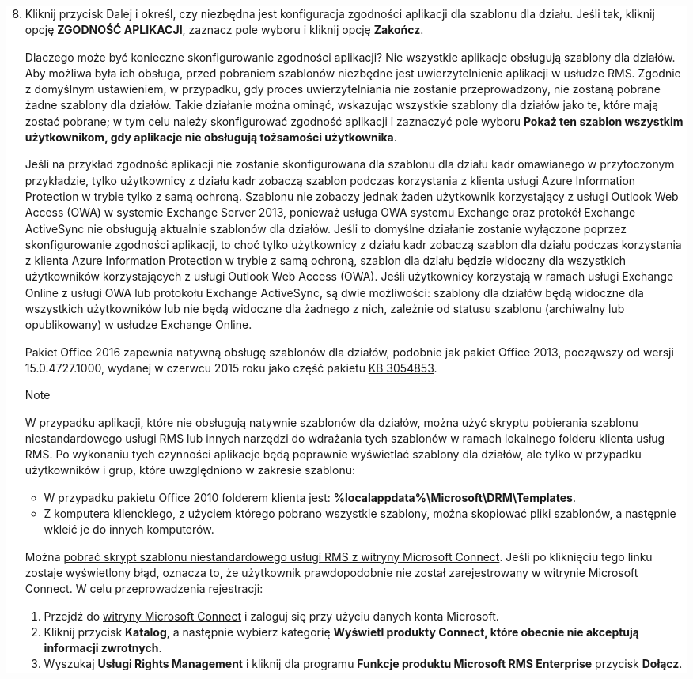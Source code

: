 8.  Kliknij przycisk Dalej i określ, czy niezbędna jest konfiguracja zgodności aplikacji dla szablonu dla działu. Jeśli tak, kliknij opcję **ZGODNOŚĆ APLIKACJI**, zaznacz pole wyboru i kliknij opcję **Zakończ**.

    Dlaczego może być konieczne skonfigurowanie zgodności aplikacji? Nie wszystkie aplikacje obsługują szablony dla działów. Aby możliwa była ich obsługa, przed pobraniem szablonów niezbędne jest uwierzytelnienie aplikacji w usłudze RMS. Zgodnie z domyślnym ustawieniem, w przypadku, gdy proces uwierzytelniania nie zostanie przeprowadzony, nie zostaną pobrane żadne szablony dla działów. Takie działanie można ominąć, wskazując wszystkie szablony dla działów jako te, które mają zostać pobrane; w tym celu należy skonfigurować zgodność aplikacji i zaznaczyć pole wyboru **Pokaż ten szablon wszystkim użytkownikom, gdy aplikacje nie obsługują tożsamości użytkownika**.

    Jeśli na przykład zgodność aplikacji nie zostanie skonfigurowana dla szablonu dla działu kadr omawianego w przytoczonym przykładzie, tylko użytkownicy z działu kadr zobaczą szablon podczas korzystania z klienta usługi Azure Information Protection w trybie [tylko z samą ochroną](../rms-client/client-protection-only-mode.md). Szablonu nie zobaczy jednak żaden użytkownik korzystający z usługi Outlook Web Access (OWA) w systemie Exchange Server 2013, ponieważ usługa OWA systemu Exchange oraz protokół Exchange ActiveSync nie obsługują aktualnie szablonów dla działów. Jeśli to domyślne działanie zostanie wyłączone poprzez skonfigurowanie zgodności aplikacji, to choć tylko użytkownicy z działu kadr zobaczą szablon dla działu podczas korzystania z klienta Azure Information Protection w trybie z samą ochroną, szablon dla działu będzie widoczny dla wszystkich użytkowników korzystających z usługi Outlook Web Access (OWA). Jeśli użytkownicy korzystają w ramach usługi Exchange Online z usługi OWA lub protokołu Exchange ActiveSync, są dwie możliwości: szablony dla działów będą widoczne dla wszystkich użytkowników lub nie będą widoczne dla żadnego z nich, zależnie od statusu szablonu (archiwalny lub opublikowany) w usłudze Exchange Online.

    Pakiet Office 2016 zapewnia natywną obsługę szablonów dla działów, podobnie jak pakiet Office 2013, począwszy od wersji 15.0.4727.1000, wydanej w czerwcu 2015 roku jako część pakietu [KB 3054853](https://support.microsoft.com/kb/3054853).

    > [!NOTE]
    > W przypadku aplikacji, które nie obsługują natywnie szablonów dla działów, można użyć skryptu pobierania szablonu niestandardowego usługi RMS lub innych narzędzi do wdrażania tych szablonów w ramach lokalnego folderu klienta usług RMS. Po wykonaniu tych czynności aplikacje będą poprawnie wyświetlać szablony dla działów, ale tylko w przypadku użytkowników i grup, które uwzględniono w zakresie szablonu:
    > 
    > -   W przypadku pakietu Office 2010 folderem klienta jest: **%localappdata%\Microsoft\DRM\Templates**.
    > -   Z komputera klienckiego, z użyciem którego pobrano wszystkie szablony, można skopiować pliki szablonów, a następnie wkleić je do innych komputerów.
    > 
    > Można [pobrać skrypt szablonu niestandardowego usługi RMS z witryny Microsoft Connect](http://go.microsoft.com/fwlink/?LinkId=524506). Jeśli po kliknięciu tego linku zostaje wyświetlony błąd, oznacza to, że użytkownik prawdopodobnie nie został zarejestrowany w witrynie Microsoft Connect. W celu przeprowadzenia rejestracji:
    > 
    > 1.  Przejdź do [witryny Microsoft Connect](http://www.connect.microsoft.com) i zaloguj się przy użyciu danych konta Microsoft.
    > 2.  Kliknij przycisk **Katalog**, a następnie wybierz kategorię **Wyświetl produkty Connect, które obecnie nie akceptują informacji zwrotnych**.
    > 3.  Wyszukaj **Usługi Rights Management** i kliknij dla programu **Funkcje produktu Microsoft RMS Enterprise** przycisk **Dołącz**.

